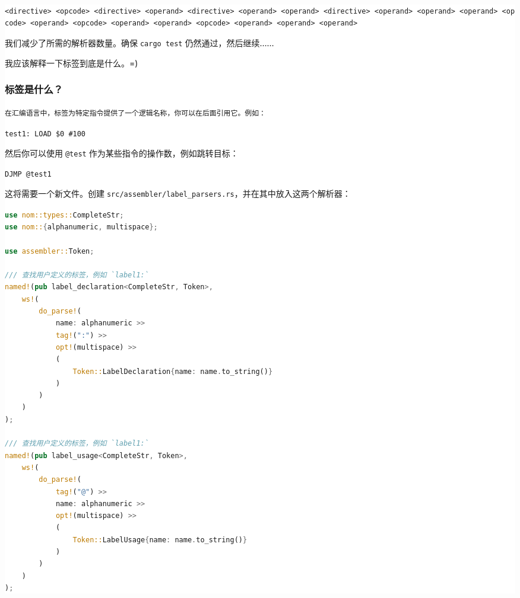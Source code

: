 `<directive> <opcode> <directive> <operand> <directive> <operand> <operand> <directive> <operand> <operand> <operand> <opcode> <operand> <opcode> <operand> <operand> <opcode> <operand> <operand> <operand>`

我们减少了所需的解析器数量。确保 `cargo test` 仍然通过，然后继续……

我应该解释一下标签到底是什么。=)

### 标签是什么？

```txt
在汇编语言中，标签为特定指令提供了一个逻辑名称，你可以在后面引用它。例如：
```

```assembly
test1: LOAD $0 #100
```

然后你可以使用 `@test` 作为某些指令的操作数，例如跳转目标：

```assembly
DJMP @test1
```

这将需要一个新文件。创建 `src/assembler/label_parsers.rs`，并在其中放入这两个解析器：

```rust
use nom::types::CompleteStr;
use nom::{alphanumeric, multispace};

use assembler::Token;

/// 查找用户定义的标签，例如 `label1:`
named!(pub label_declaration<CompleteStr, Token>,
    ws!(
        do_parse!(
            name: alphanumeric >>
            tag!(":") >>
            opt!(multispace) >>
            (
                Token::LabelDeclaration{name: name.to_string()}
            )
        )
    )
);

/// 查找用户定义的标签，例如 `label1:`
named!(pub label_usage<CompleteStr, Token>,
    ws!(
        do_parse!(
            tag!("@") >>
            name: alphanumeric >>
            opt!(multispace) >>
            (
                Token::LabelUsage{name: name.to_string()}
            )
        )
    )
);

```
